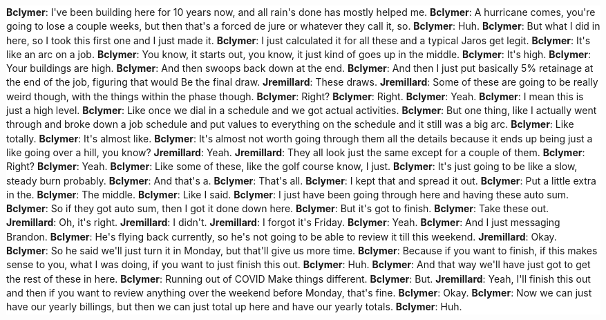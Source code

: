 **Bclymer**: I've been building here for 10 years now, and all rain's done has mostly helped me.
**Bclymer**: A hurricane comes, you're going to lose a couple weeks, but then that's a forced de jure or whatever they call it, so.
**Bclymer**: Huh.
**Bclymer**: But what I did in here, so I took this first one and I just made it.
**Bclymer**: I just calculated it for all these and a typical Jaros get legit.
**Bclymer**: It's like an arc on a job.
**Bclymer**: You know, it starts out, you know, it just kind of goes up in the middle.
**Bclymer**: It's high.
**Bclymer**: Your buildings are high.
**Bclymer**: And then swoops back down at the end.
**Bclymer**: And then I just put basically 5% retainage at the end of the job, figuring that would Be the final draw.
**Jremillard**: These draws.
**Jremillard**: Some of these are going to be really weird though, with the things within the phase though.
**Bclymer**: Right?
**Bclymer**: Right.
**Bclymer**: Yeah.
**Bclymer**: I mean this is just a high level.
**Bclymer**: Like once we dial in a schedule and we got actual activities.
**Bclymer**: But one thing, like I actually went through and broke down a job schedule and put values to everything on the schedule and it still was a big arc.
**Bclymer**: Like totally.
**Bclymer**: It's almost like.
**Bclymer**: It's almost not worth going through them all the details because it ends up being just a like going over a hill, you know?
**Jremillard**: Yeah.
**Jremillard**: They all look just the same except for a couple of them.
**Bclymer**: Right?
**Bclymer**: Yeah.
**Bclymer**: Like some of these, like the golf course know, I just.
**Bclymer**: It's just going to be like a slow, steady burn probably.
**Bclymer**: And that's a.
**Bclymer**: That's all.
**Bclymer**: I kept that and spread it out.
**Bclymer**: Put a little extra in the.
**Bclymer**: The middle.
**Bclymer**: Like I said.
**Bclymer**: I just have been going through here and having these auto sum.
**Bclymer**: So if they got auto sum, then I got it done down here.
**Bclymer**: But it's got to finish.
**Bclymer**: Take these out.
**Jremillard**: Oh, it's right.
**Jremillard**: I didn't.
**Jremillard**: I forgot it's Friday.
**Bclymer**: Yeah.
**Bclymer**: And I just messaging Brandon.
**Bclymer**: He's flying back currently, so he's not going to be able to review it till this weekend.
**Jremillard**: Okay.
**Bclymer**: So he said we'll just turn it in Monday, but that'll give us more time.
**Bclymer**: Because if you want to finish, if this makes sense to you, what I was doing, if you want to just finish this out.
**Bclymer**: Huh.
**Bclymer**: And that way we'll have just got to get the rest of these in here.
**Bclymer**: Running out of COVID Make things different.
**Bclymer**: But.
**Jremillard**: Yeah, I'll finish this out and then if you want to review anything over the weekend before Monday, that's fine.
**Bclymer**: Okay.
**Bclymer**: Now we can just have our yearly billings, but then we can just total up here and have our yearly totals.
**Bclymer**: Huh.